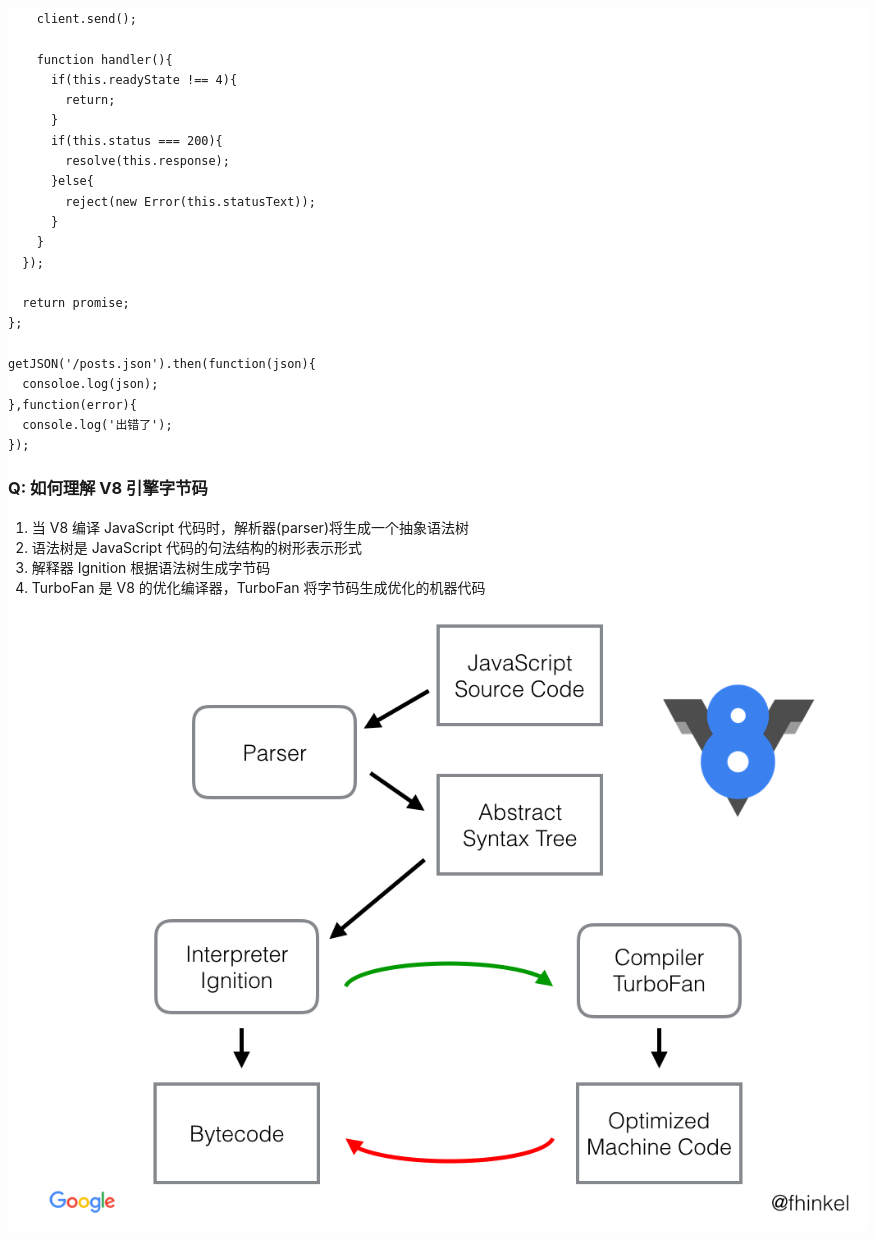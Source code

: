 ```
    client.send();

    function handler(){
      if(this.readyState !== 4){
        return;
      }
      if(this.status === 200){
        resolve(this.response);
      }else{
        reject(new Error(this.statusText));
      }
    }
  });

  return promise;
};

getJSON('/posts.json').then(function(json){
  consoloe.log(json);
},function(error){
  console.log('出错了');
});
```

### Q: 如何理解 V8 引擎字节码

1. 当 V8 编译 JavaScript 代码时，解析器(parser)将生成一个抽象语法树
2. 语法树是 JavaScript 代码的句法结构的树形表示形式
3. 解释器 Ignition 根据语法树生成字节码
4. TurboFan 是 V8 的优化编译器，TurboFan 将字节码生成优化的机器代码
![interview_basic_v8_bytecode](../../images/interview_basic_v8_bytecode.png)